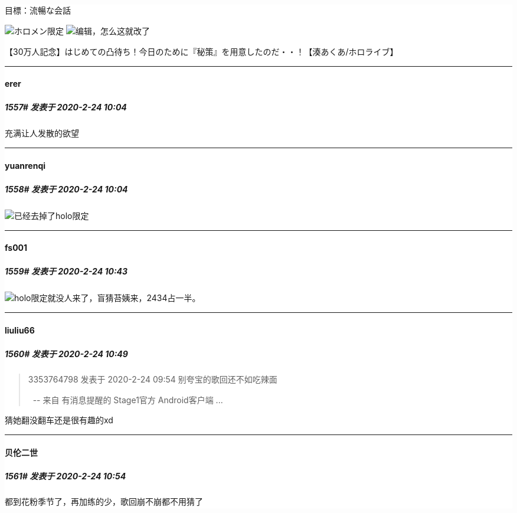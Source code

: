 目標：流暢な会話

<img src="https://static.saraba1st.com/image/smiley/face2017/034.png" referrerpolicy="no-referrer">ホロメン限定
<img src="https://static.saraba1st.com/image/smiley/face2017/017.png" referrerpolicy="no-referrer">编辑，怎么这就改了

【30万人記念】はじめての凸待ち！今日のために『秘策』を用意したのだ・・！【湊あくあ/ホロライブ】


-----

####  erer  
##### 1557#       发表于 2020-2-24 10:04


充满让人发散的欲望


-----

####  yuanrenqi  
##### 1558#       发表于 2020-2-24 10:04


<img src="https://static.saraba1st.com/image/smiley/face2017/053.png" referrerpolicy="no-referrer">已经去掉了holo限定


-----

####  fs001  
##### 1559#       发表于 2020-2-24 10:43


<img src="https://static.saraba1st.com/image/smiley/face2017/245.png" referrerpolicy="no-referrer">holo限定就没人来了，盲猜苔姨来，2434占一半。


-----

####  liuliu66  
##### 1560#       发表于 2020-2-24 10:49


<blockquote>3353764798 发表于 2020-2-24 09:54
别夸宝的歌回还不如吃辣面


  -- 来自 有消息提醒的 Stage1官方 Android客户端 ...</blockquote>
猜她翻没翻车还是很有趣的xd


-----

####  贝伦二世  
##### 1561#       发表于 2020-2-24 10:54


都到花粉季节了，再加练的少，歌回崩不崩都不用猜了

